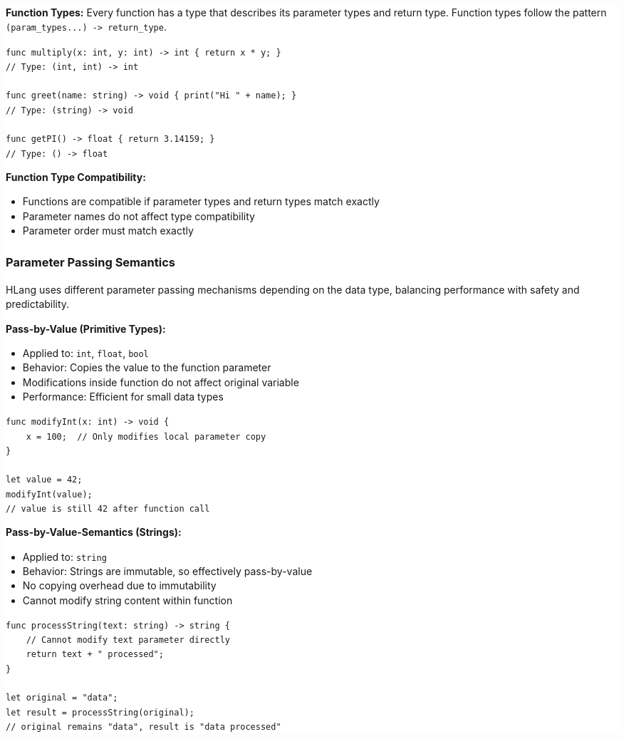 **Function Types:**
Every function has a type that describes its parameter types and return type. Function types follow the pattern `(param_types...) -> return_type`.

```hlang
func multiply(x: int, y: int) -> int { return x * y; }
// Type: (int, int) -> int

func greet(name: string) -> void { print("Hi " + name); }
// Type: (string) -> void

func getPI() -> float { return 3.14159; }
// Type: () -> float
```

**Function Type Compatibility:**
- Functions are compatible if parameter types and return types match exactly
- Parameter names do not affect type compatibility
- Parameter order must match exactly

### Parameter Passing Semantics

HLang uses different parameter passing mechanisms depending on the data type, balancing performance with safety and predictability.

**Pass-by-Value (Primitive Types):**
- Applied to: `int`, `float`, `bool`
- Behavior: Copies the value to the function parameter
- Modifications inside function do not affect original variable
- Performance: Efficient for small data types

```hlang
func modifyInt(x: int) -> void {
    x = 100;  // Only modifies local parameter copy
}

let value = 42;
modifyInt(value);
// value is still 42 after function call
```

**Pass-by-Value-Semantics (Strings):**
- Applied to: `string`
- Behavior: Strings are immutable, so effectively pass-by-value
- No copying overhead due to immutability
- Cannot modify string content within function

```hlang
func processString(text: string) -> string {
    // Cannot modify text parameter directly
    return text + " processed";
}

let original = "data";
let result = processString(original);
// original remains "data", result is "data processed"
```
